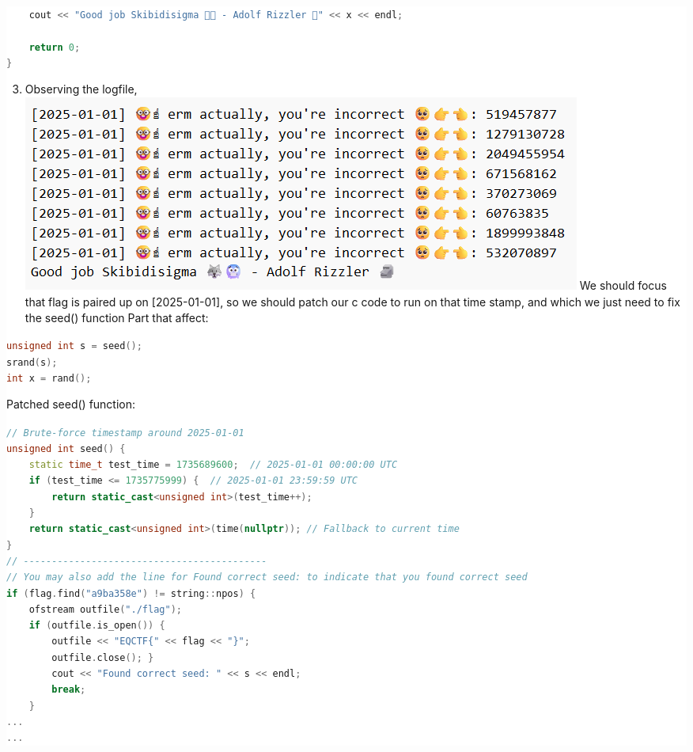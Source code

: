 ```cpp
    cout << "Good job Skibidisigma 🐺🥶 - Adolf Rizzler 🗿" << x << endl;

    return 0;
}
```

3. Observing the logfile, 
![](./assets/genz/logfile.png) 
We should focus that flag is paired up on \[2025-01-01], so we should patch our c code to run on that time stamp, and which we just need to fix the seed() function
Part that affect:
```cpp
unsigned int s = seed();
srand(s);
int x = rand();
```
Patched seed() function:
```cpp
// Brute-force timestamp around 2025-01-01
unsigned int seed() {
    static time_t test_time = 1735689600;  // 2025-01-01 00:00:00 UTC
    if (test_time <= 1735775999) {  // 2025-01-01 23:59:59 UTC
        return static_cast<unsigned int>(test_time++);
    }
    return static_cast<unsigned int>(time(nullptr)); // Fallback to current time
}
// -------------------------------------------
// You may also add the line for Found correct seed: to indicate that you found correct seed
if (flag.find("a9ba358e") != string::npos) { 
    ofstream outfile("./flag"); 
    if (outfile.is_open()) { 
        outfile << "EQCTF{" << flag << "}"; 
        outfile.close(); } 
        cout << "Found correct seed: " << s << endl; 
        break; 
    }
...
...
```
